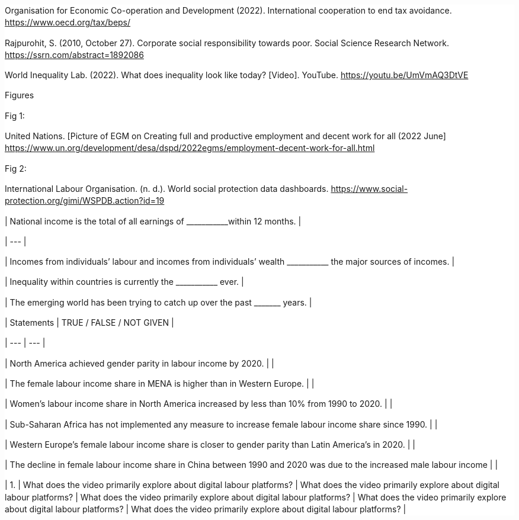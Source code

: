 Organisation for Economic Co-operation and Development (2022). International cooperation to end tax avoidance. https://www.oecd.org/tax/beps/

Rajpurohit, S. (2010, October 27). Corporate social responsibility towards poor. Social Science Research Network. https://ssrn.com/abstract=1892086

World Inequality Lab. (2022). What does inequality look like today? [Video]. YouTube. https://youtu.be/UmVmAQ3DtVE

Figures

Fig 1:

United Nations. [Picture of EGM on Creating full and productive employment and decent work for all (2022 June] https://www.un.org/development/desa/dspd/2022egms/employment-decent-work-for-all.html

Fig 2:

International Labour Organisation. (n. d.). World social protection data dashboards. https://www.social-protection.org/gimi/WSPDB.action?id=19


| National income is the total of all earnings of ___________within 12 months. |

| --- |

| Incomes from individuals’ labour and incomes from individuals’ wealth ___________ the major sources of incomes. |

| Inequality within countries is currently the ___________ ever. |

| The emerging world has been trying to catch up over the past _______ years. |




| Statements | TRUE / FALSE /
NOT GIVEN |

| --- | --- |

| North America achieved gender parity in labour income by 2020. |  |

| The female labour income share in MENA is higher than in Western Europe. |  |

| Women’s labour income share in North America increased by less than 10% from 1990 to 2020. |  |

| Sub-Saharan Africa has not implemented any measure to increase female labour income share since 1990. |  |

| Western Europe’s female labour income share is closer to gender parity than Latin America’s in 2020. |  |

| The decline in female labour income share in China between 1990 and 2020 was due to the increased male labour income |  |




| 1. | What does the video primarily explore about digital labour platforms? | What does the video primarily explore about digital labour platforms? | What does the video primarily explore about digital labour platforms? | What does the video primarily explore about digital labour platforms? | What does the video primarily explore about digital labour platforms? |

